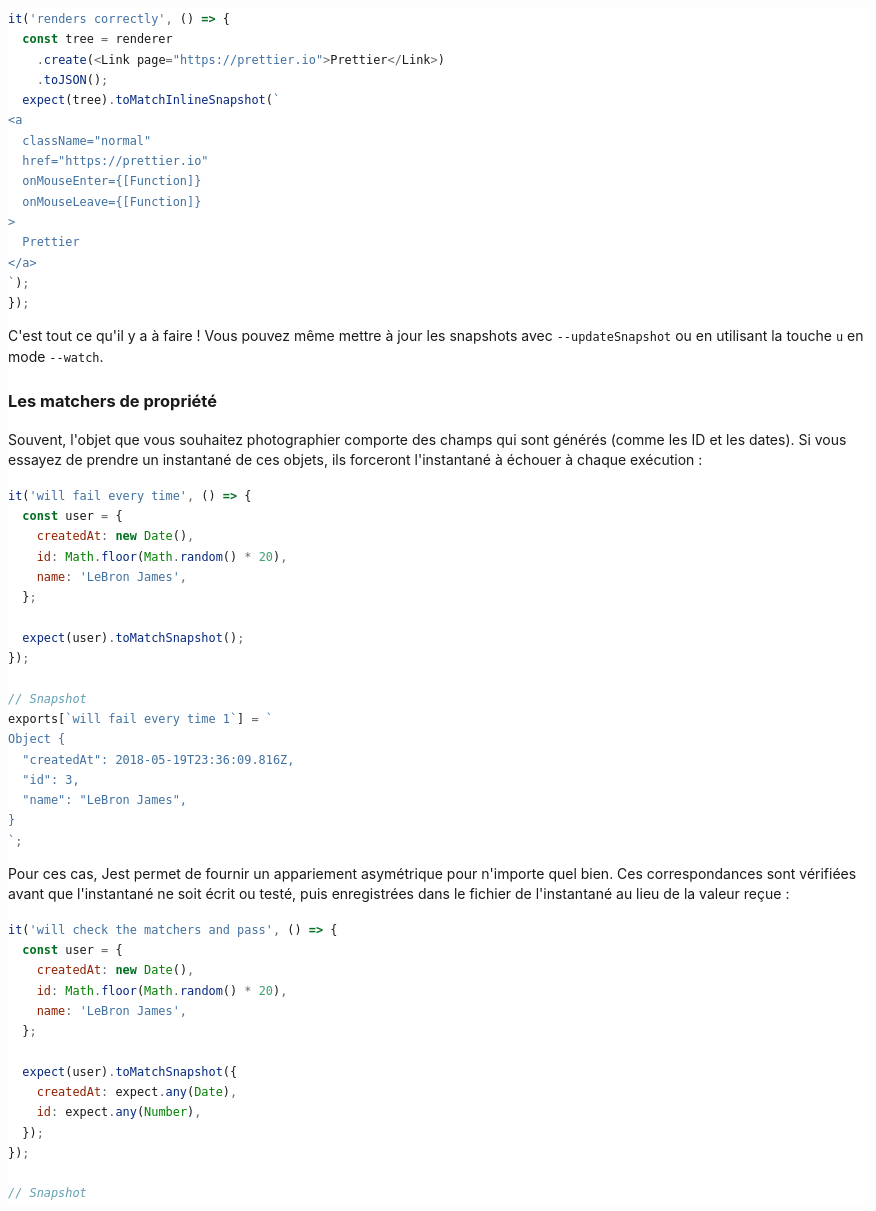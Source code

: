 ```javascript
it('renders correctly', () => {
  const tree = renderer
    .create(<Link page="https://prettier.io">Prettier</Link>)
    .toJSON();
  expect(tree).toMatchInlineSnapshot(`
<a
  className="normal"
  href="https://prettier.io"
  onMouseEnter={[Function]}
  onMouseLeave={[Function]}
>
  Prettier
</a>
`);
});
```

C'est tout ce qu'il y a à faire ! Vous pouvez même mettre à jour les snapshots avec `--updateSnapshot` ou en utilisant la touche `u` en mode `--watch`.

### Les matchers de propriété

Souvent, l'objet que vous souhaitez photographier comporte des champs qui sont générés (comme les ID et les dates). Si vous essayez de prendre un instantané de ces objets, ils forceront l'instantané à échouer à chaque exécution :

```javascript
it('will fail every time', () => {
  const user = {
    createdAt: new Date(),
    id: Math.floor(Math.random() * 20),
    name: 'LeBron James',
  };

  expect(user).toMatchSnapshot();
});

// Snapshot
exports[`will fail every time 1`] = `
Object {
  "createdAt": 2018-05-19T23:36:09.816Z,
  "id": 3,
  "name": "LeBron James",
}
`;
```

Pour ces cas, Jest permet de fournir un appariement asymétrique pour n'importe quel bien. Ces correspondances sont vérifiées avant que l'instantané ne soit écrit ou testé, puis enregistrées dans le fichier de l'instantané au lieu de la valeur reçue :

```javascript
it('will check the matchers and pass', () => {
  const user = {
    createdAt: new Date(),
    id: Math.floor(Math.random() * 20),
    name: 'LeBron James',
  };

  expect(user).toMatchSnapshot({
    createdAt: expect.any(Date),
    id: expect.any(Number),
  });
});

// Snapshot
```